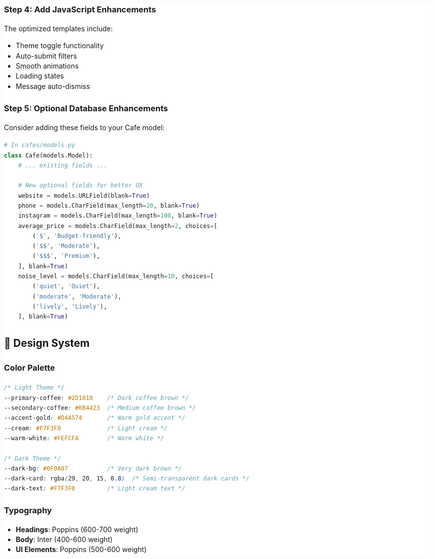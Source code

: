 ### Step 4: Add JavaScript Enhancements
The optimized templates include:
- Theme toggle functionality
- Auto-submit filters
- Smooth animations
- Loading states
- Message auto-dismiss

### Step 5: Optional Database Enhancements
Consider adding these fields to your Cafe model:
```python
# In cafes/models.py
class Cafe(models.Model):
    # ... existing fields ...
    
    # New optional fields for better UX
    website = models.URLField(blank=True)
    phone = models.CharField(max_length=20, blank=True)
    instagram = models.CharField(max_length=100, blank=True)
    average_price = models.CharField(max_length=2, choices=[
        ('$', 'Budget-friendly'),
        ('$$', 'Moderate'),
        ('$$$', 'Premium'),
    ], blank=True)
    noise_level = models.CharField(max_length=10, choices=[
        ('quiet', 'Quiet'),
        ('moderate', 'Moderate'),
        ('lively', 'Lively'),
    ], blank=True)
```

## 🎯 Design System

### Color Palette
```css
/* Light Theme */
--primary-coffee: #2D1810    /* Dark coffee brown */
--secondary-coffee: #6B4423  /* Medium coffee brown */
--accent-gold: #D4A574       /* Warm gold accent */
--cream: #F7F3F0             /* Light cream */
--warm-white: #FEFCFA        /* Warm white */

/* Dark Theme */
--dark-bg: #0F0A07           /* Very dark brown */
--dark-card: rgba(29, 20, 15, 0.8)  /* Semi-transparent dark cards */
--dark-text: #F7F3F0         /* Light cream text */
```

### Typography
- **Headings**: Poppins (600-700 weight)
- **Body**: Inter (400-600 weight)
- **UI Elements**: Poppins (500-600 weight)

